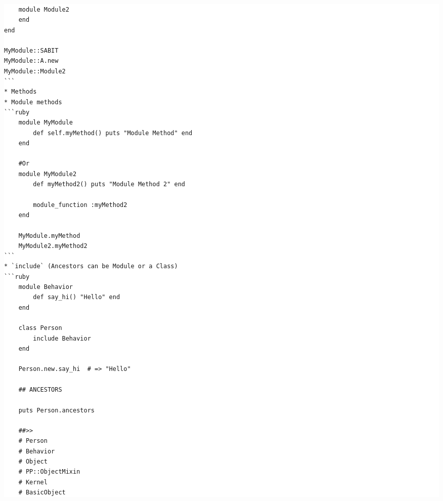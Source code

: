         module Module2
        end
    end
    
    MyModule::SABIT
    MyModule::A.new
    MyModule::Module2
    ```
    * Methods
    * Module methods
    ```ruby
        module MyModule
            def self.myMethod() puts "Module Method" end
        end
        
        #Or
        module MyModule2
            def myMethod2() puts "Module Method 2" end

            module_function :myMethod2
        end

        MyModule.myMethod
        MyModule2.myMethod2
    ```
    * `include` (Ancestors can be Module or a Class)
    ```ruby
        module Behavior
            def say_hi() "Hello" end
        end

        class Person
            include Behavior
        end

        Person.new.say_hi  # => "Hello"

        ## ANCESTORS

        puts Person.ancestors

        ##>>
        # Person
        # Behavior
        # Object
        # PP::ObjectMixin
        # Kernel
        # BasicObject
